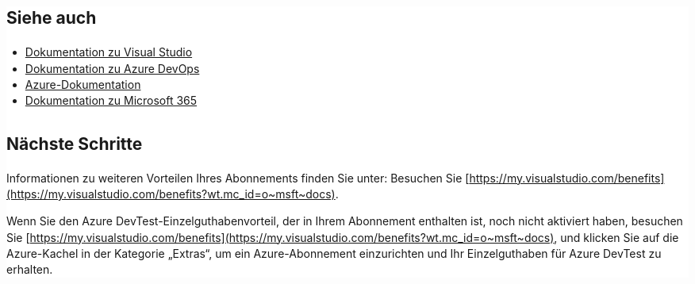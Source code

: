 ## <a name="see-also"></a>Siehe auch
- [Dokumentation zu Visual Studio](/visualstudio/)
- [Dokumentation zu Azure DevOps](/azure/devops/)
- [Azure-Dokumentation](/azure/)
- [Dokumentation zu Microsoft 365](/microsoft-365/)

## <a name="next-steps"></a>Nächste Schritte
Informationen zu weiteren Vorteilen Ihres Abonnements finden Sie unter: Besuchen Sie [https://my.visualstudio.com/benefits](https://my.visualstudio.com/benefits?wt.mc_id=o~msft~docs).

Wenn Sie den Azure DevTest-Einzelguthabenvorteil, der in Ihrem Abonnement enthalten ist, noch nicht aktiviert haben, besuchen Sie [https://my.visualstudio.com/benefits](https://my.visualstudio.com/benefits?wt.mc_id=o~msft~docs), und klicken Sie auf die Azure-Kachel in der Kategorie „Extras“, um ein Azure-Abonnement einzurichten und Ihr Einzelguthaben für Azure DevTest zu erhalten.